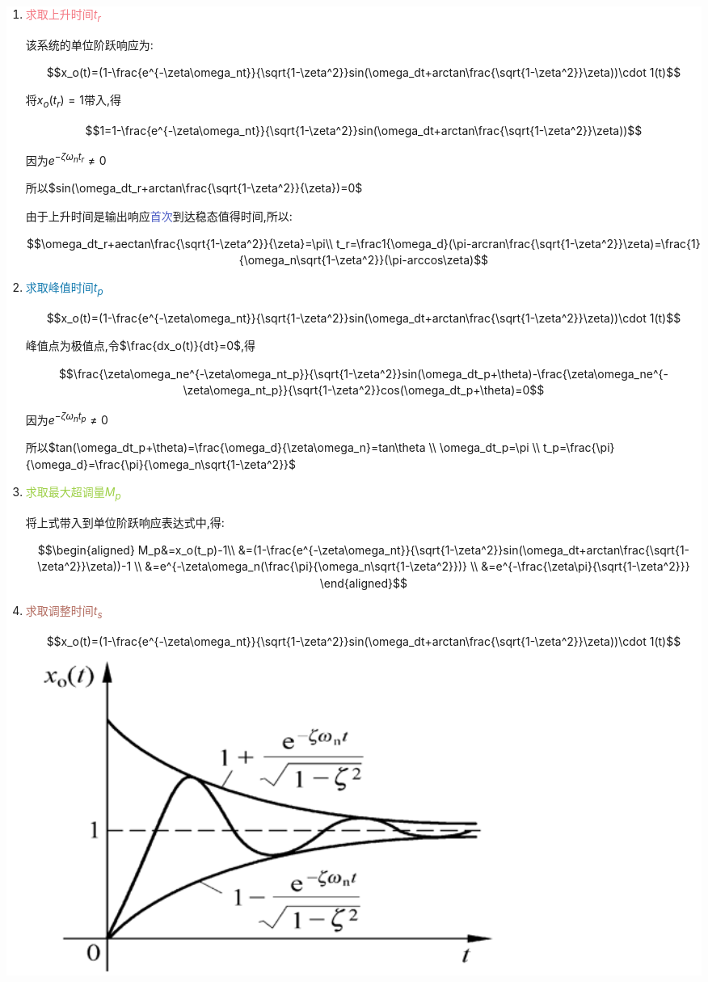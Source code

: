   1. <font color=#f47983>求取上升时间$t_r$</font>
  
     该系统的单位阶跃响应为:  
  
     $$x_o(t)=(1-\frac{e^{-\zeta\omega_nt}}{\sqrt{1-\zeta^2}}sin(\omega_dt+arctan\frac{\sqrt{1-\zeta^2}}\zeta))\cdot 1(t)$$  
  
     将$x_o(t_r)=1$带入,得  
  
     $$1=1-\frac{e^{-\zeta\omega_nt}}{\sqrt{1-\zeta^2}}sin(\omega_dt+arctan\frac{\sqrt{1-\zeta^2}}\zeta))$$  
  
     因为$e^{-\zeta\omega_nt_r}\neq0$  
  
     所以$sin(\omega_dt_r+arctan\frac{\sqrt{1-\zeta^2}}{\zeta})=0$  
  
     由于上升时间是输出响应<font color="#4b5cc4">首次</font>到达稳态值得时间,所以:  
  
     $$\omega_dt_r+aectan\frac{\sqrt{1-\zeta^2}}{\zeta}=\pi\\ t_r=\frac1{\omega_d}(\pi-arcran\frac{\sqrt{1-\zeta^2}}\zeta)=\frac{1}{\omega_n\sqrt{1-\zeta^2}}(\pi-arccos\zeta)$$  
  
  2. <font color="#177cb0">求取峰值时间$t_p$</font>
  
     $$x_o(t)=(1-\frac{e^{-\zeta\omega_nt}}{\sqrt{1-\zeta^2}}sin(\omega_dt+arctan\frac{\sqrt{1-\zeta^2}}\zeta))\cdot 1(t)$$  
  
     峰值点为极值点,令$\frac{dx_o(t)}{dt}=0$,得  
  
     $$\frac{\zeta\omega_ne^{-\zeta\omega_nt_p}}{\sqrt{1-\zeta^2}}sin(\omega_dt_p+\theta)-\frac{\zeta\omega_ne^{-\zeta\omega_nt_p}}{\sqrt{1-\zeta^2}}cos(\omega_dt_p+\theta)=0$$  
  
     因为$e^{-\zeta\omega_nt_p}\neq0$  
  
     所以$tan(\omega_dt_p+\theta)=\frac{\omega_d}{\zeta\omega_n}=tan\theta \\ \omega_dt_p=\pi \\ t_p=\frac{\pi}{\omega_d}=\frac{\pi}{\omega_n\sqrt{1-\zeta^2}}$  
  
  3. <font color="#9ed048">求取最大超调量$M_p$</font>
  
     将上式带入到单位阶跃响应表达式中,得:  
  
     $$\begin{aligned}	M_p&=x_o(t_p)-1\\ &=(1-\frac{e^{-\zeta\omega_nt}}{\sqrt{1-\zeta^2}}sin(\omega_dt+arctan\frac{\sqrt{1-\zeta^2}}\zeta))-1 \\ &=e^{-\zeta\omega_n(\frac{\pi}{\omega_n\sqrt{1-\zeta^2}})} \\ &=e^{-\frac{\zeta\pi}{\sqrt{1-\zeta^2}}}		\end{aligned}$$  
  
  4. <font color="#b36d61">求取调整时间$t_s$</font>
  
     $$x_o(t)=(1-\frac{e^{-\zeta\omega_nt}}{\sqrt{1-\zeta^2}}sin(\omega_dt+arctan\frac{\sqrt{1-\zeta^2}}\zeta))\cdot 1(t)$$   
  
     ![1565581836813](img/二阶调整时间.png)  
  